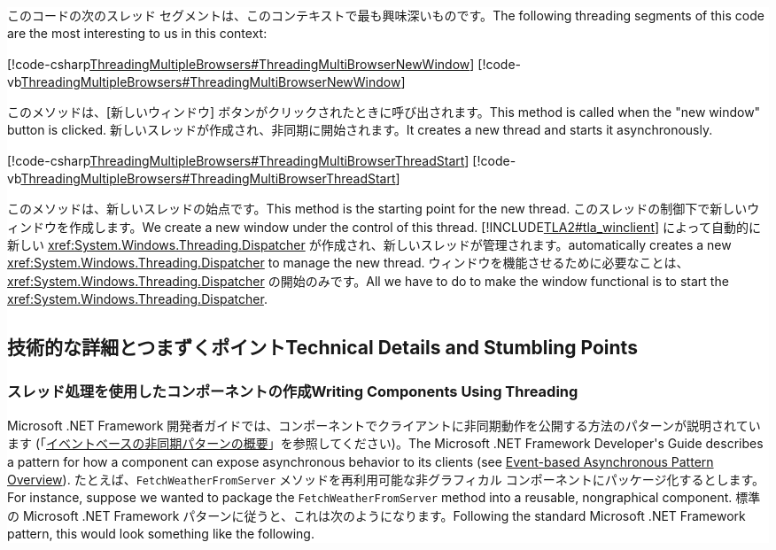  <span data-ttu-id="79d0b-243">このコードの次のスレッド セグメントは、このコンテキストで最も興味深いものです。</span><span class="sxs-lookup"><span data-stu-id="79d0b-243">The following threading segments of this code are the most interesting to us in this context:</span></span>

 [!code-csharp[ThreadingMultipleBrowsers#ThreadingMultiBrowserNewWindow](~/samples/snippets/csharp/VS_Snippets_Wpf/ThreadingMultipleBrowsers/CSharp/Window1.xaml.cs#threadingmultibrowsernewwindow)]
 [!code-vb[ThreadingMultipleBrowsers#ThreadingMultiBrowserNewWindow](~/samples/snippets/visualbasic/VS_Snippets_Wpf/ThreadingMultipleBrowsers/VisualBasic/Window1.xaml.vb#threadingmultibrowsernewwindow)]

 <span data-ttu-id="79d0b-244">このメソッドは、[新しいウィンドウ] ボタンがクリックされたときに呼び出されます。</span><span class="sxs-lookup"><span data-stu-id="79d0b-244">This method is called when the "new window" button is clicked.</span></span> <span data-ttu-id="79d0b-245">新しいスレッドが作成され、非同期に開始されます。</span><span class="sxs-lookup"><span data-stu-id="79d0b-245">It creates a new thread and starts it asynchronously.</span></span>

 [!code-csharp[ThreadingMultipleBrowsers#ThreadingMultiBrowserThreadStart](~/samples/snippets/csharp/VS_Snippets_Wpf/ThreadingMultipleBrowsers/CSharp/Window1.xaml.cs#threadingmultibrowserthreadstart)]
 [!code-vb[ThreadingMultipleBrowsers#ThreadingMultiBrowserThreadStart](~/samples/snippets/visualbasic/VS_Snippets_Wpf/ThreadingMultipleBrowsers/VisualBasic/Window1.xaml.vb#threadingmultibrowserthreadstart)]

 <span data-ttu-id="79d0b-246">このメソッドは、新しいスレッドの始点です。</span><span class="sxs-lookup"><span data-stu-id="79d0b-246">This method is the starting point for the new thread.</span></span> <span data-ttu-id="79d0b-247">このスレッドの制御下で新しいウィンドウを作成します。</span><span class="sxs-lookup"><span data-stu-id="79d0b-247">We create a new window under the control of this thread.</span></span> [!INCLUDE[TLA2#tla_winclient](../../../includes/tla2sharptla-winclient-md.md)] <span data-ttu-id="79d0b-248">によって自動的に新しい <xref:System.Windows.Threading.Dispatcher> が作成され、新しいスレッドが管理されます。</span><span class="sxs-lookup"><span data-stu-id="79d0b-248">automatically creates a new <xref:System.Windows.Threading.Dispatcher> to manage the new thread.</span></span> <span data-ttu-id="79d0b-249">ウィンドウを機能させるために必要なことは、<xref:System.Windows.Threading.Dispatcher> の開始のみです。</span><span class="sxs-lookup"><span data-stu-id="79d0b-249">All we have to do to make the window functional is to start the <xref:System.Windows.Threading.Dispatcher>.</span></span>

<a name="stumbling_points"></a>
## <a name="technical-details-and-stumbling-points"></a><span data-ttu-id="79d0b-250">技術的な詳細とつまずくポイント</span><span class="sxs-lookup"><span data-stu-id="79d0b-250">Technical Details and Stumbling Points</span></span>

### <a name="writing-components-using-threading"></a><span data-ttu-id="79d0b-251">スレッド処理を使用したコンポーネントの作成</span><span class="sxs-lookup"><span data-stu-id="79d0b-251">Writing Components Using Threading</span></span>
 <span data-ttu-id="79d0b-252">Microsoft .NET Framework 開発者ガイドでは、コンポーネントでクライアントに非同期動作を公開する方法のパターンが説明されています (「[イベントベースの非同期パターンの概要](/dotnet/standard/asynchronous-programming-patterns/event-based-asynchronous-pattern-overview)」を参照してください)。</span><span class="sxs-lookup"><span data-stu-id="79d0b-252">The Microsoft .NET Framework Developer's Guide describes a pattern for how a component can expose asynchronous behavior to its clients (see [Event-based Asynchronous Pattern Overview](/dotnet/standard/asynchronous-programming-patterns/event-based-asynchronous-pattern-overview)).</span></span> <span data-ttu-id="79d0b-253">たとえば、`FetchWeatherFromServer` メソッドを再利用可能な非グラフィカル コンポーネントにパッケージ化するとします。</span><span class="sxs-lookup"><span data-stu-id="79d0b-253">For instance, suppose we wanted to package the `FetchWeatherFromServer` method into a reusable, nongraphical component.</span></span> <span data-ttu-id="79d0b-254">標準の Microsoft .NET Framework パターンに従うと、これは次のようになります。</span><span class="sxs-lookup"><span data-stu-id="79d0b-254">Following the standard Microsoft .NET Framework pattern, this would look something like the following.</span></span>
